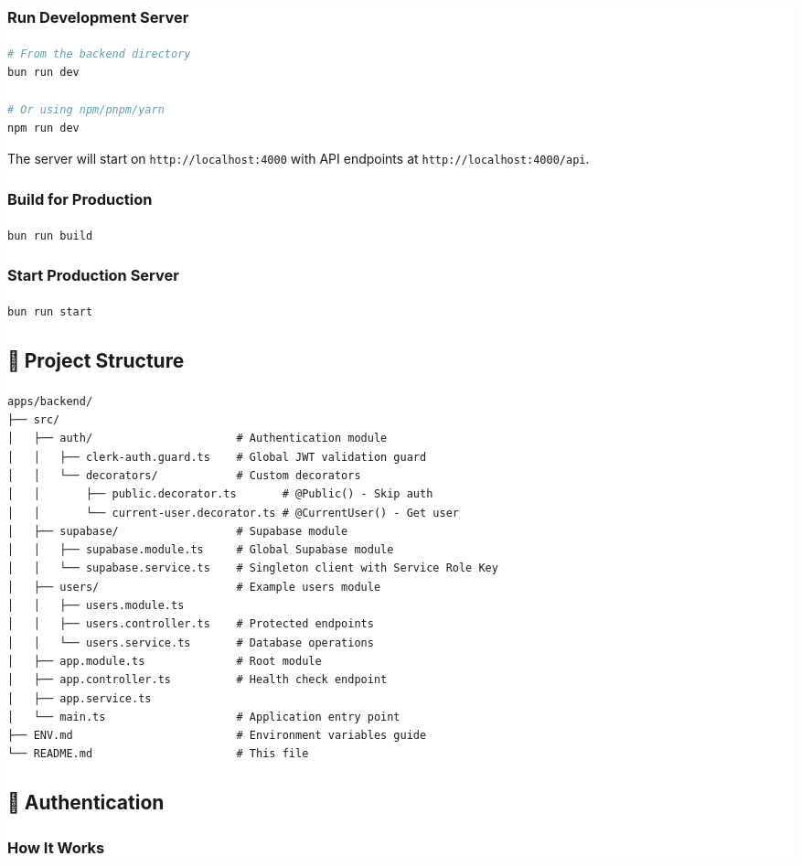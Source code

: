 ### Run Development Server

```bash
# From the backend directory
bun run dev

# Or using npm/pnpm/yarn
npm run dev
```

The server will start on `http://localhost:4000` with API endpoints at `http://localhost:4000/api`.

### Build for Production

```bash
bun run build
```

### Start Production Server

```bash
bun run start
```

## 📁 Project Structure

```
apps/backend/
├── src/
│   ├── auth/                      # Authentication module
│   │   ├── clerk-auth.guard.ts    # Global JWT validation guard
│   │   └── decorators/            # Custom decorators
│   │       ├── public.decorator.ts       # @Public() - Skip auth
│   │       └── current-user.decorator.ts # @CurrentUser() - Get user
│   ├── supabase/                  # Supabase module
│   │   ├── supabase.module.ts     # Global Supabase module
│   │   └── supabase.service.ts    # Singleton client with Service Role Key
│   ├── users/                     # Example users module
│   │   ├── users.module.ts
│   │   ├── users.controller.ts    # Protected endpoints
│   │   └── users.service.ts       # Database operations
│   ├── app.module.ts              # Root module
│   ├── app.controller.ts          # Health check endpoint
│   ├── app.service.ts
│   └── main.ts                    # Application entry point
├── ENV.md                         # Environment variables guide
└── README.md                      # This file
```

## 🔐 Authentication

### How It Works
